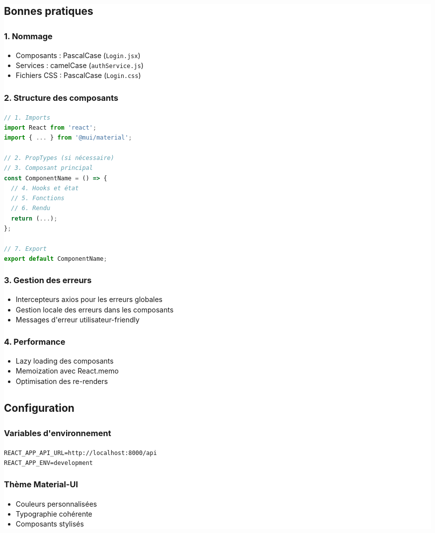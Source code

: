 ## Bonnes pratiques

### 1. Nommage
- Composants : PascalCase (`Login.jsx`)
- Services : camelCase (`authService.js`)
- Fichiers CSS : PascalCase (`Login.css`)

### 2. Structure des composants
```jsx
// 1. Imports
import React from 'react';
import { ... } from '@mui/material';

// 2. PropTypes (si nécessaire)
// 3. Composant principal
const ComponentName = () => {
  // 4. Hooks et état
  // 5. Fonctions
  // 6. Rendu
  return (...);
};

// 7. Export
export default ComponentName;
```

### 3. Gestion des erreurs
- Intercepteurs axios pour les erreurs globales
- Gestion locale des erreurs dans les composants
- Messages d'erreur utilisateur-friendly

### 4. Performance
- Lazy loading des composants
- Memoization avec React.memo
- Optimisation des re-renders

## Configuration

### Variables d'environnement
```env
REACT_APP_API_URL=http://localhost:8000/api
REACT_APP_ENV=development
```

### Thème Material-UI
- Couleurs personnalisées
- Typographie cohérente
- Composants stylisés
